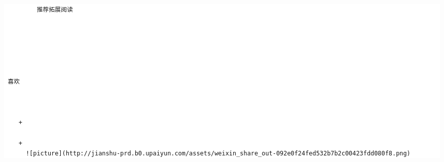     
    
      
      
      
          
             推荐拓展阅读
        
      
    
    
      
          
     喜欢

      
      
        +
                  
        +
          ![picture](http://jianshu-prd.b0.upaiyun.com/assets/weixin_share_out-092e0f24fed532b7b2c00423fdd080f8.png)
        
      
    
  


